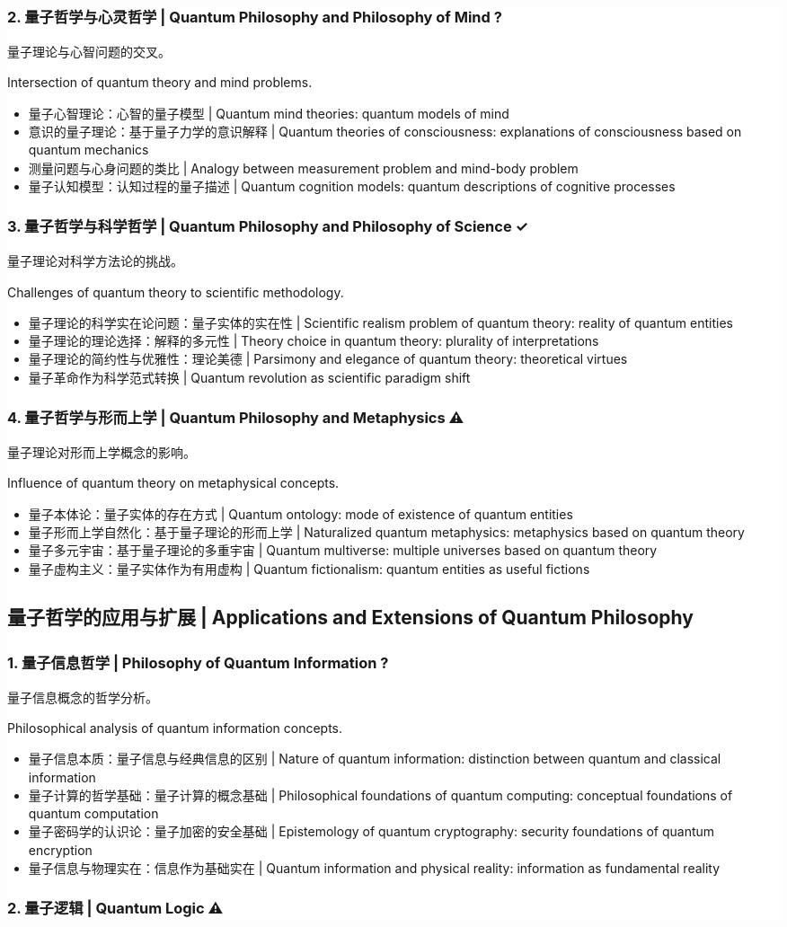 ### 2. 量子哲学与心灵哲学 | Quantum Philosophy and Philosophy of Mind ?

量子理论与心智问题的交叉。

Intersection of quantum theory and mind problems.

- 量子心智理论：心智的量子模型 | Quantum mind theories: quantum models of mind
- 意识的量子理论：基于量子力学的意识解释 | Quantum theories of consciousness: explanations of consciousness based on quantum mechanics
- 测量问题与心身问题的类比 | Analogy between measurement problem and mind-body problem
- 量子认知模型：认知过程的量子描述 | Quantum cognition models: quantum descriptions of cognitive processes

### 3. 量子哲学与科学哲学 | Quantum Philosophy and Philosophy of Science ✓

量子理论对科学方法论的挑战。

Challenges of quantum theory to scientific methodology.

- 量子理论的科学实在论问题：量子实体的实在性 | Scientific realism problem of quantum theory: reality of quantum entities
- 量子理论的理论选择：解释的多元性 | Theory choice in quantum theory: plurality of interpretations
- 量子理论的简约性与优雅性：理论美德 | Parsimony and elegance of quantum theory: theoretical virtues
- 量子革命作为科学范式转换 | Quantum revolution as scientific paradigm shift

### 4. 量子哲学与形而上学 | Quantum Philosophy and Metaphysics ⚠

量子理论对形而上学概念的影响。

Influence of quantum theory on metaphysical concepts.

- 量子本体论：量子实体的存在方式 | Quantum ontology: mode of existence of quantum entities
- 量子形而上学自然化：基于量子理论的形而上学 | Naturalized quantum metaphysics: metaphysics based on quantum theory
- 量子多元宇宙：基于量子理论的多重宇宙 | Quantum multiverse: multiple universes based on quantum theory
- 量子虚构主义：量子实体作为有用虚构 | Quantum fictionalism: quantum entities as useful fictions

## 量子哲学的应用与扩展 | Applications and Extensions of Quantum Philosophy

### 1. 量子信息哲学 | Philosophy of Quantum Information ?

量子信息概念的哲学分析。

Philosophical analysis of quantum information concepts.

- 量子信息本质：量子信息与经典信息的区别 | Nature of quantum information: distinction between quantum and classical information
- 量子计算的哲学基础：量子计算的概念基础 | Philosophical foundations of quantum computing: conceptual foundations of quantum computation
- 量子密码学的认识论：量子加密的安全基础 | Epistemology of quantum cryptography: security foundations of quantum encryption
- 量子信息与物理实在：信息作为基础实在 | Quantum information and physical reality: information as fundamental reality

### 2. 量子逻辑 | Quantum Logic ⚠
